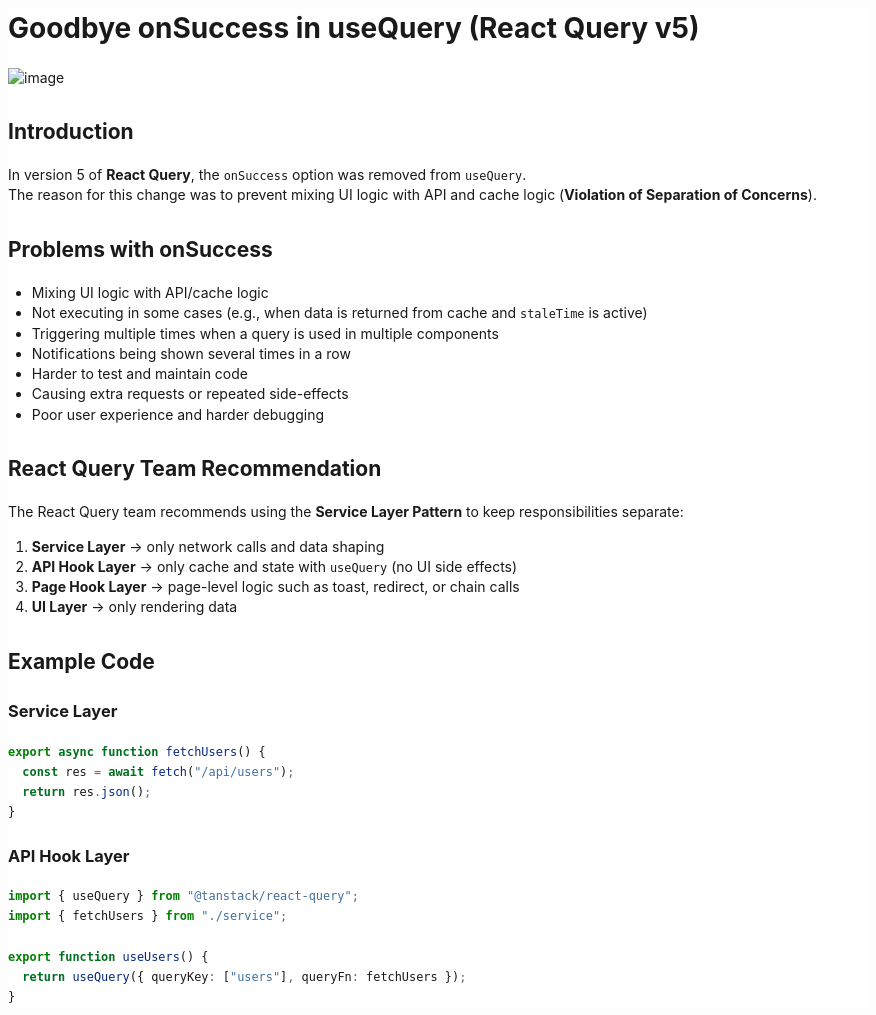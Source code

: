 # Goodbye onSuccess in useQuery (React Query v5)

<img width="100%" alt="image" src="https://github.com/user-attachments/assets/a550ef8b-8b33-442d-849e-e379c264e1a5" />

## Introduction

In version 5 of **React Query**, the `onSuccess` option was removed from `useQuery`.  
The reason for this change was to prevent mixing UI logic with API and cache logic (**Violation of Separation of Concerns**).

## Problems with onSuccess

- Mixing UI logic with API/cache logic
- Not executing in some cases (e.g., when data is returned from cache and `staleTime` is active)
- Triggering multiple times when a query is used in multiple components
- Notifications being shown several times in a row
- Harder to test and maintain code
- Causing extra requests or repeated side-effects
- Poor user experience and harder debugging

## React Query Team Recommendation

The React Query team recommends using the **Service Layer Pattern** to keep responsibilities separate:

1. **Service Layer** → only network calls and data shaping
2. **API Hook Layer** → only cache and state with `useQuery` (no UI side effects)
3. **Page Hook Layer** → page-level logic such as toast, redirect, or chain calls
4. **UI Layer** → only rendering data

## Example Code

### Service Layer

```ts
export async function fetchUsers() {
  const res = await fetch("/api/users");
  return res.json();
}
```

### API Hook Layer

```ts
import { useQuery } from "@tanstack/react-query";
import { fetchUsers } from "./service";

export function useUsers() {
  return useQuery({ queryKey: ["users"], queryFn: fetchUsers });
}
```
